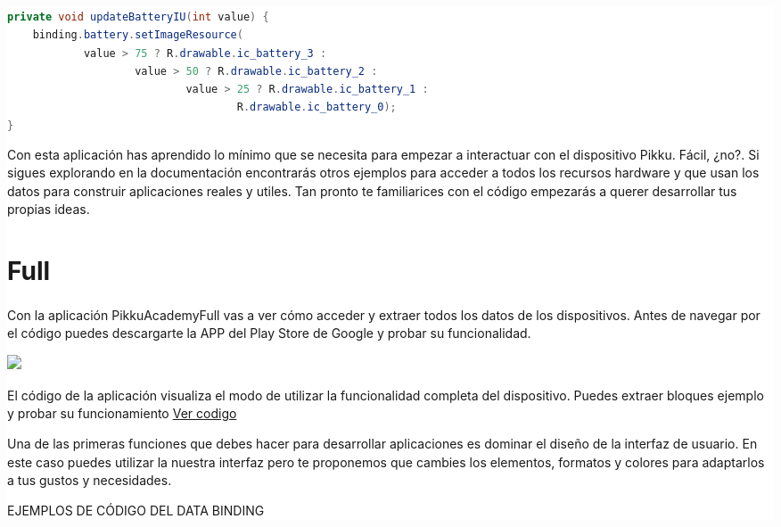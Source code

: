 ```java
private void updateBatteryIU(int value) {
    binding.battery.setImageResource(
            value > 75 ? R.drawable.ic_battery_3 :
                    value > 50 ? R.drawable.ic_battery_2 :
                            value > 25 ? R.drawable.ic_battery_1 :
                                    R.drawable.ic_battery_0);
}
```

Con esta aplicación has aprendido lo mínimo que se necesita para empezar a interactuar con el dispositivo Pikku. Fácil, ¿no?. Si sigues explorando en la documentación encontrarás otros ejemplos para acceder a todos los recursos hardware y que usan los datos para construir aplicaciones reales y utiles. Tan pronto te familiarices con el código empezarás a querer desarrollar tus propias ideas. 


# Full

Con la aplicación PikkuAcademyFull vas a ver cómo acceder y extraer todos los datos de los dispositivos. Antes de navegar por el código puedes descargarte la APP del Play Store de Google y probar su funcionalidad.

<a href="https://play.google.com/store/apps/details?id=com.blautic.pikkuacademyfull"><img src="https://play.google.com/intl/en_us/badges/images/generic/en_badge_web_generic.png" height="75"></a>

El código de la aplicación visualiza el modo de utilizar la funcionalidad completa del dispositivo. Puedes extraer bloques ejemplo y probar su funcionamiento [Ver codigo](https://github.com/blautic/pikkuAcademy/tree/master/Examples/pikkuAcademyFull/)

Una de las primeras funciones que debes hacer para desarrollar aplicaciones es dominar el diseño de la interfaz de usuario. En este caso puedes utilizar la nuestra interfaz pero te proponemos que cambies los elementos, formatos y colores para adaptarlos a tus gustos y necesidades. 

EJEMPLOS DE CÓDIGO DEL DATA BINDING
